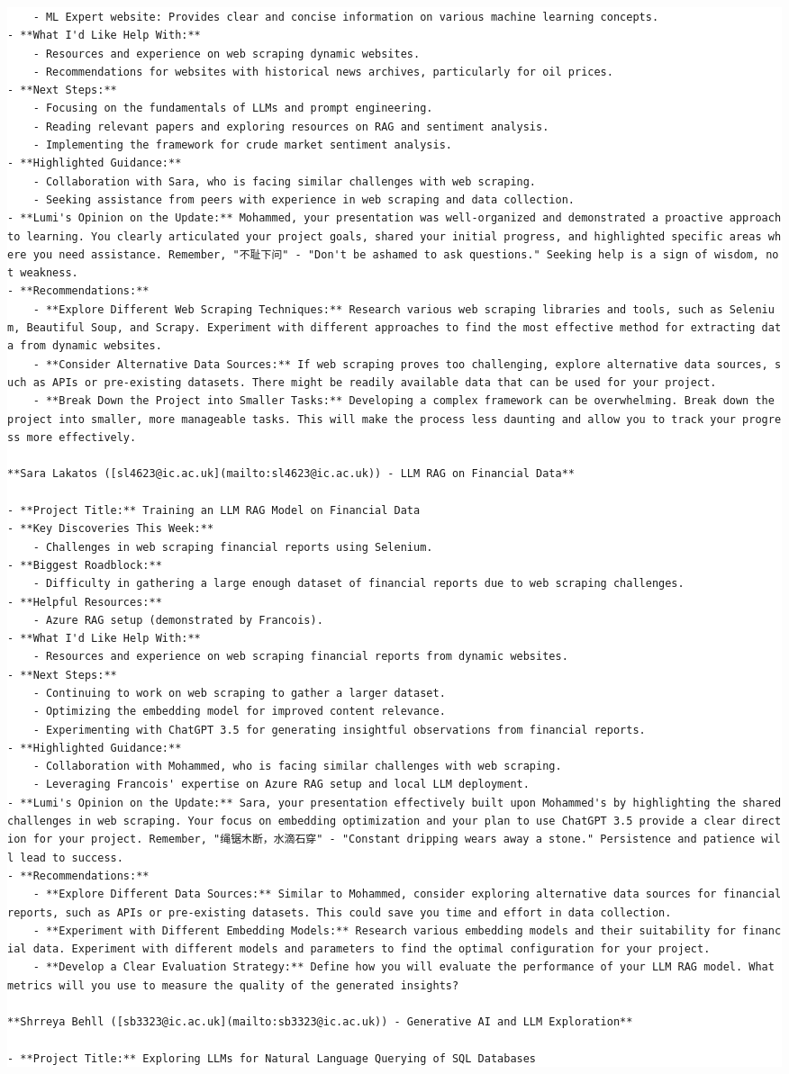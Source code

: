```lumi_response
    - ML Expert website: Provides clear and concise information on various machine learning concepts.
- **What I'd Like Help With:**
    - Resources and experience on web scraping dynamic websites.
    - Recommendations for websites with historical news archives, particularly for oil prices.
- **Next Steps:**
    - Focusing on the fundamentals of LLMs and prompt engineering.
    - Reading relevant papers and exploring resources on RAG and sentiment analysis.
    - Implementing the framework for crude market sentiment analysis.
- **Highlighted Guidance:**
    - Collaboration with Sara, who is facing similar challenges with web scraping.
    - Seeking assistance from peers with experience in web scraping and data collection.
- **Lumi's Opinion on the Update:** Mohammed, your presentation was well-organized and demonstrated a proactive approach to learning. You clearly articulated your project goals, shared your initial progress, and highlighted specific areas where you need assistance. Remember, "不耻下问" - "Don't be ashamed to ask questions." Seeking help is a sign of wisdom, not weakness.
- **Recommendations:**
    - **Explore Different Web Scraping Techniques:** Research various web scraping libraries and tools, such as Selenium, Beautiful Soup, and Scrapy. Experiment with different approaches to find the most effective method for extracting data from dynamic websites.
    - **Consider Alternative Data Sources:** If web scraping proves too challenging, explore alternative data sources, such as APIs or pre-existing datasets. There might be readily available data that can be used for your project.
    - **Break Down the Project into Smaller Tasks:** Developing a complex framework can be overwhelming. Break down the project into smaller, more manageable tasks. This will make the process less daunting and allow you to track your progress more effectively.

**Sara Lakatos ([sl4623@ic.ac.uk](mailto:sl4623@ic.ac.uk)) - LLM RAG on Financial Data**

- **Project Title:** Training an LLM RAG Model on Financial Data
- **Key Discoveries This Week:**
    - Challenges in web scraping financial reports using Selenium.
- **Biggest Roadblock:**
    - Difficulty in gathering a large enough dataset of financial reports due to web scraping challenges.
- **Helpful Resources:**
    - Azure RAG setup (demonstrated by Francois).
- **What I'd Like Help With:**
    - Resources and experience on web scraping financial reports from dynamic websites.
- **Next Steps:**
    - Continuing to work on web scraping to gather a larger dataset.
    - Optimizing the embedding model for improved content relevance.
    - Experimenting with ChatGPT 3.5 for generating insightful observations from financial reports.
- **Highlighted Guidance:**
    - Collaboration with Mohammed, who is facing similar challenges with web scraping.
    - Leveraging Francois' expertise on Azure RAG setup and local LLM deployment.
- **Lumi's Opinion on the Update:** Sara, your presentation effectively built upon Mohammed's by highlighting the shared challenges in web scraping. Your focus on embedding optimization and your plan to use ChatGPT 3.5 provide a clear direction for your project. Remember, "绳锯木断，水滴石穿" - "Constant dripping wears away a stone." Persistence and patience will lead to success.
- **Recommendations:**
    - **Explore Different Data Sources:** Similar to Mohammed, consider exploring alternative data sources for financial reports, such as APIs or pre-existing datasets. This could save you time and effort in data collection.
    - **Experiment with Different Embedding Models:** Research various embedding models and their suitability for financial data. Experiment with different models and parameters to find the optimal configuration for your project.
    - **Develop a Clear Evaluation Strategy:** Define how you will evaluate the performance of your LLM RAG model. What metrics will you use to measure the quality of the generated insights?

**Shrreya Behll ([sb3323@ic.ac.uk](mailto:sb3323@ic.ac.uk)) - Generative AI and LLM Exploration**

- **Project Title:** Exploring LLMs for Natural Language Querying of SQL Databases
```
